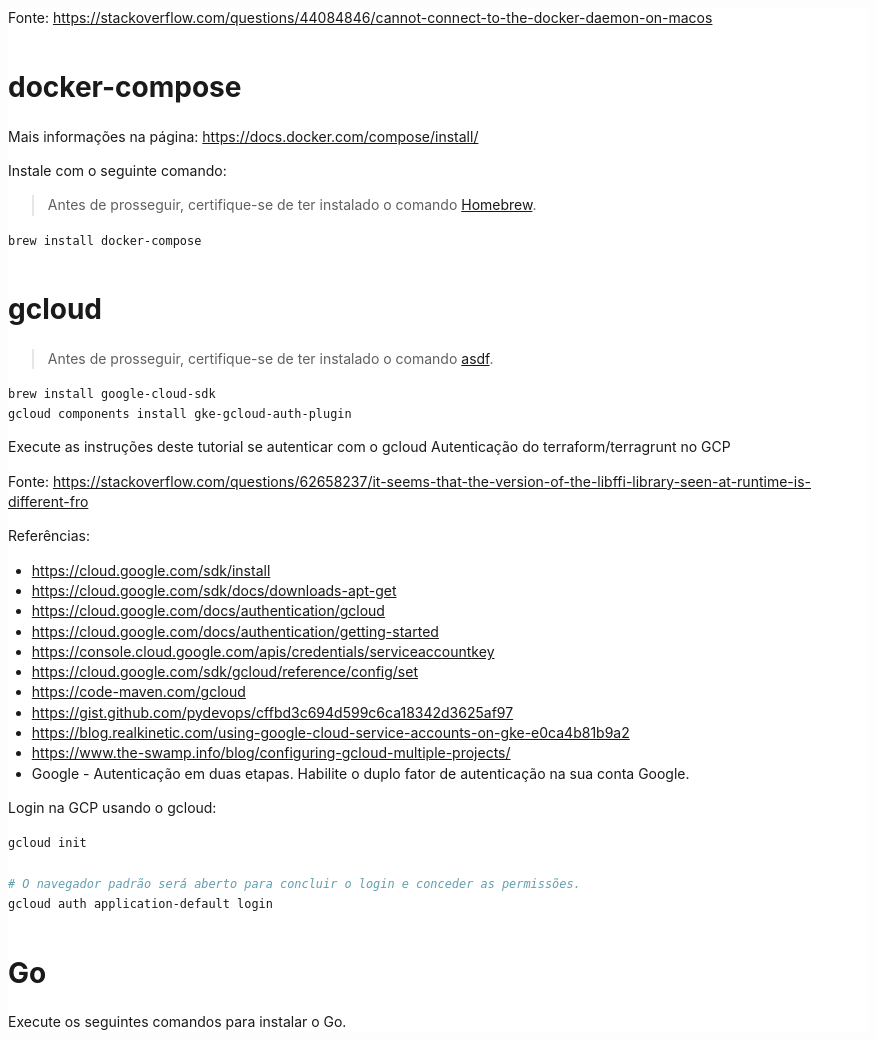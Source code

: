 Fonte: https://stackoverflow.com/questions/44084846/cannot-connect-to-the-docker-daemon-on-macos

# docker-compose

Mais informações na página: https://docs.docker.com/compose/install/

Instale com o seguinte comando:

> Antes de prosseguir, certifique-se de ter instalado o comando [Homebrew](#homebrew).

```bash
brew install docker-compose
```

# gcloud

> Antes de prosseguir, certifique-se de ter instalado o comando [asdf](#asdf).

```bash
brew install google-cloud-sdk
gcloud components install gke-gcloud-auth-plugin
```

Execute as instruções deste tutorial se autenticar com o gcloud Autenticação do terraform/terragrunt no GCP

Fonte: https://stackoverflow.com/questions/62658237/it-seems-that-the-version-of-the-libffi-library-seen-at-runtime-is-different-fro

Referências:
- https://cloud.google.com/sdk/install
- https://cloud.google.com/sdk/docs/downloads-apt-get
- https://cloud.google.com/docs/authentication/gcloud
- https://cloud.google.com/docs/authentication/getting-started
- https://console.cloud.google.com/apis/credentials/serviceaccountkey
- https://cloud.google.com/sdk/gcloud/reference/config/set
- https://code-maven.com/gcloud
- https://gist.github.com/pydevops/cffbd3c694d599c6ca18342d3625af97
- https://blog.realkinetic.com/using-google-cloud-service-accounts-on-gke-e0ca4b81b9a2
- https://www.the-swamp.info/blog/configuring-gcloud-multiple-projects/
- Google - Autenticação em duas etapas. Habilite o duplo fator de autenticação na sua conta Google.

Login na GCP usando o gcloud:

```bash
gcloud init

# O navegador padrão será aberto para concluir o login e conceder as permissões.
gcloud auth application-default login
```

# Go

Execute os seguintes comandos para instalar o Go.
